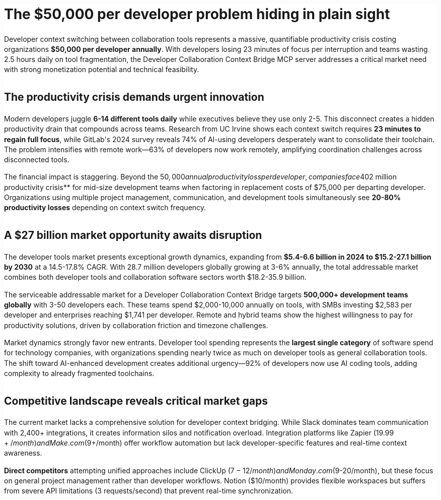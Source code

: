 # The $50,000 per developer problem hiding in plain sight

Developer context switching between collaboration tools represents a massive, quantifiable productivity crisis costing organizations **$50,000 per developer annually**. With developers losing 23 minutes of focus per interruption and teams wasting 2.5 hours daily on tool fragmentation, the Developer Collaboration Context Bridge MCP server addresses a critical market need with strong monetization potential and technical feasibility.

## The productivity crisis demands urgent innovation

Modern developers juggle **6-14 different tools daily** while executives believe they use only 2-5. This disconnect creates a hidden productivity drain that compounds across teams. Research from UC Irvine shows each context switch requires **23 minutes to regain full focus**, while GitLab's 2024 survey reveals 74% of AI-using developers desperately want to consolidate their toolchain. The problem intensifies with remote work—63% of developers now work remotely, amplifying coordination challenges across disconnected tools.

The financial impact is staggering. Beyond the $50,000 annual productivity loss per developer, companies face 40% higher turnover rates in teams with excessive context switching. This creates a **$2 million productivity crisis** for mid-size development teams when factoring in replacement costs of $75,000 per departing developer. Organizations using multiple project management, communication, and development tools simultaneously see **20-80% productivity losses** depending on context switch frequency.

## A $27 billion market opportunity awaits disruption

The developer tools market presents exceptional growth dynamics, expanding from **$5.4-6.6 billion in 2024 to $15.2-27.1 billion by 2030** at a 14.5-17.8% CAGR. With 28.7 million developers globally growing at 3-6% annually, the total addressable market combines both developer tools and collaboration software sectors worth $18.2-35.9 billion.

The serviceable addressable market for a Developer Collaboration Context Bridge targets **500,000+ development teams globally** with 3-50 developers each. These teams spend $2,000-10,000 annually on tools, with SMBs investing $2,583 per developer and enterprises reaching $1,741 per developer. Remote and hybrid teams show the highest willingness to pay for productivity solutions, driven by collaboration friction and timezone challenges.

Market dynamics strongly favor new entrants. Developer tool spending represents the **largest single category** of software spend for technology companies, with organizations spending nearly twice as much on developer tools as general collaboration tools. The shift toward AI-enhanced development creates additional urgency—92% of developers now use AI coding tools, adding complexity to already fragmented toolchains.

## Competitive landscape reveals critical market gaps

The current market lacks a comprehensive solution for developer context bridging. While Slack dominates team communication with 2,400+ integrations, it creates information silos and notification overload. Integration platforms like Zapier ($19.99+/month) and Make.com ($9+/month) offer workflow automation but lack developer-specific features and real-time context awareness.

**Direct competitors** attempting unified approaches include ClickUp ($7-12/month) and Monday.com ($9-20/month), but these focus on general project management rather than developer workflows. Notion ($10/month) provides flexible workspaces but suffers from severe API limitations (3 requests/second) that prevent real-time synchronization.
